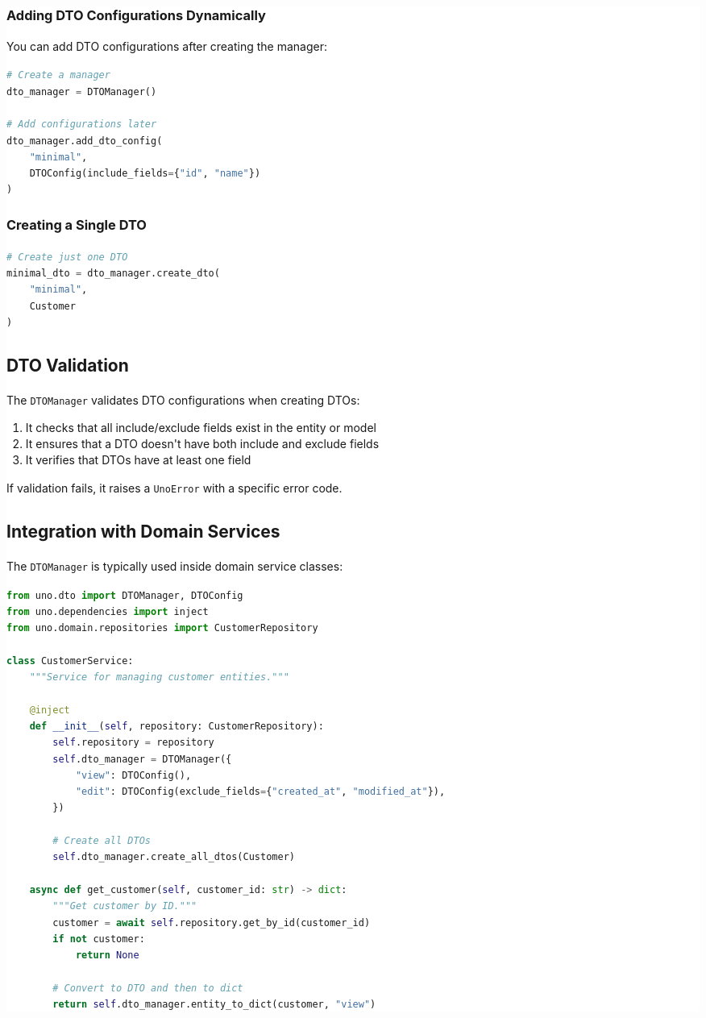 ### Adding DTO Configurations Dynamically

You can add DTO configurations after creating the manager:

```python
# Create a manager
dto_manager = DTOManager()

# Add configurations later
dto_manager.add_dto_config(
    "minimal",
    DTOConfig(include_fields={"id", "name"})
)
```

### Creating a Single DTO

```python
# Create just one DTO
minimal_dto = dto_manager.create_dto(
    "minimal",
    Customer
)
```

## DTO Validation

The `DTOManager` validates DTO configurations when creating DTOs:

1. It checks that all include/exclude fields exist in the entity or model
2. It ensures that a DTO doesn't have both include and exclude fields
3. It verifies that DTOs have at least one field

If validation fails, it raises a `UnoError` with a specific error code.

## Integration with Domain Services

The `DTOManager` is typically used inside domain service classes:

```python
from uno.dto import DTOManager, DTOConfig
from uno.dependencies import inject
from uno.domain.repositories import CustomerRepository

class CustomerService:
    """Service for managing customer entities."""
    
    @inject
    def __init__(self, repository: CustomerRepository):
        self.repository = repository
        self.dto_manager = DTOManager({
            "view": DTOConfig(),
            "edit": DTOConfig(exclude_fields={"created_at", "modified_at"}),
        })
        
        # Create all DTOs
        self.dto_manager.create_all_dtos(Customer)
        
    async def get_customer(self, customer_id: str) -> dict:
        """Get customer by ID."""
        customer = await self.repository.get_by_id(customer_id)
        if not customer:
            return None
        
        # Convert to DTO and then to dict
        return self.dto_manager.entity_to_dict(customer, "view")
```